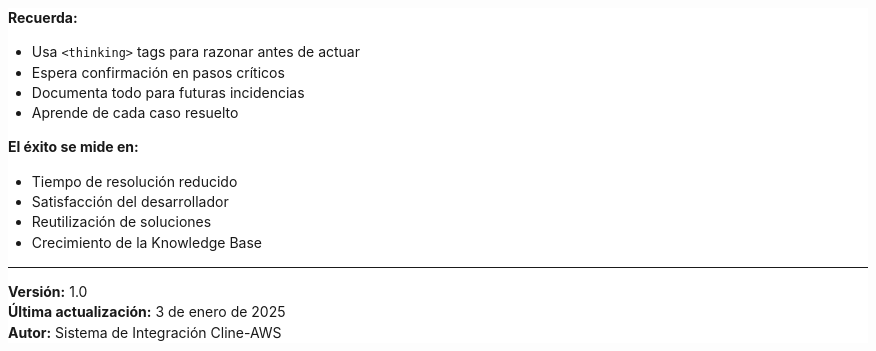 **Recuerda:**
- Usa `<thinking>` tags para razonar antes de actuar
- Espera confirmación en pasos críticos
- Documenta todo para futuras incidencias
- Aprende de cada caso resuelto

**El éxito se mide en:**
- Tiempo de resolución reducido
- Satisfacción del desarrollador
- Reutilización de soluciones
- Crecimiento de la Knowledge Base

---

**Versión:** 1.0  
**Última actualización:** 3 de enero de 2025  
**Autor:** Sistema de Integración Cline-AWS
